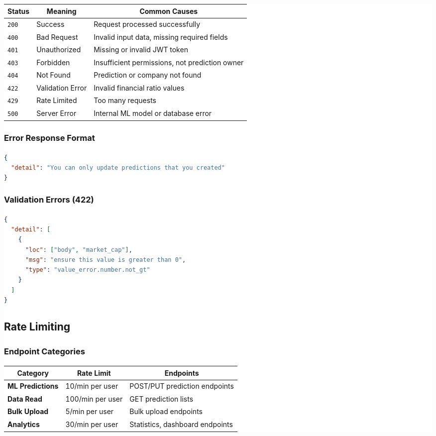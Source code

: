 | Status | Meaning | Common Causes |
|--------|---------|---------------|
| `200` | Success | Request processed successfully |
| `400` | Bad Request | Invalid input data, missing required fields |
| `401` | Unauthorized | Missing or invalid JWT token |
| `403` | Forbidden | Insufficient permissions, not prediction owner |
| `404` | Not Found | Prediction or company not found |
| `422` | Validation Error | Invalid financial ratio values |
| `429` | Rate Limited | Too many requests |
| `500` | Server Error | Internal ML model or database error |

### Error Response Format

```json
{
  "detail": "You can only update predictions that you created"
}
```

### Validation Errors (422)

```json
{
  "detail": [
    {
      "loc": ["body", "market_cap"],
      "msg": "ensure this value is greater than 0",
      "type": "value_error.number.not_gt"
    }
  ]
}
```

## Rate Limiting

### Endpoint Categories

| Category | Rate Limit | Endpoints |
|----------|------------|-----------|
| **ML Predictions** | 10/min per user | POST/PUT prediction endpoints |
| **Data Read** | 100/min per user | GET prediction lists |
| **Bulk Upload** | 5/min per user | Bulk upload endpoints |
| **Analytics** | 30/min per user | Statistics, dashboard endpoints |
